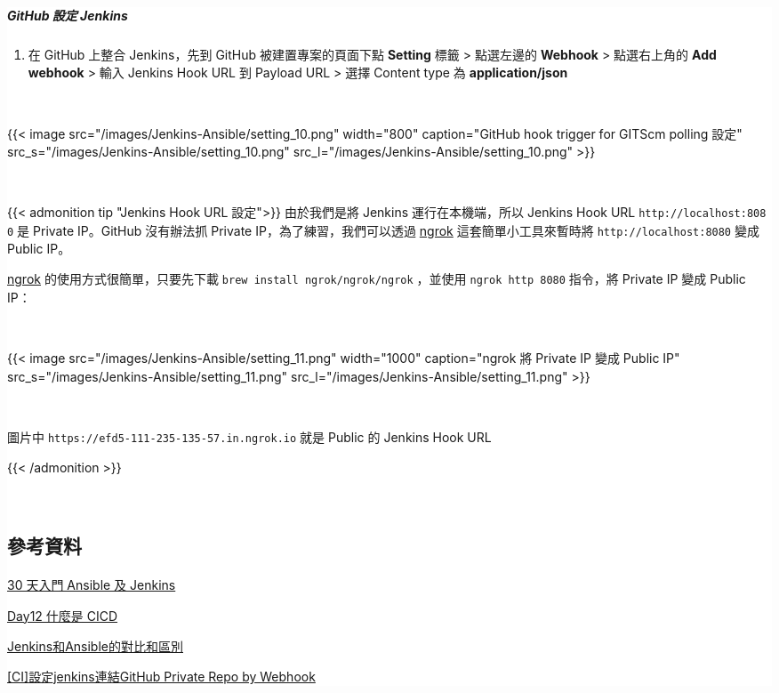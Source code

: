 ##### GitHub 設定 Jenkins

1. 在 GitHub 上整合 Jenkins，先到 GitHub 被建置專案的頁面下點 **Setting** 標籤 > 點選左邊的 **Webhook**  > 點選右上角的 **Add webhook**  > 輸入 Jenkins Hook URL 到 Payload URL > 選擇 Content type 為 **application/json**

<br>

{{< image src="/images/Jenkins-Ansible/setting_10.png"  width="800" caption="GitHub hook trigger for GITScm polling 設定" src_s="/images/Jenkins-Ansible/setting_10.png" src_l="/images/Jenkins-Ansible/setting_10.png" >}}

<br>

{{< admonition tip "Jenkins Hook URL 設定">}}
由於我們是將 Jenkins 運行在本機端，所以 Jenkins Hook URL `http://localhost:8080` 是 Private IP。GitHub 沒有辦法抓 Private IP，為了練習，我們可以透過 [ngrok](https://ngrok.com/) 這套簡單小工具來暫時將 `http://localhost:8080` 變成 Public IP。

[ngrok](https://ngrok.com/) 的使用方式很簡單，只要先下載 `brew install ngrok/ngrok/ngrok` ，並使用 `ngrok http 8080` 指令，將 Private IP 變成 Public IP：

<br>

{{< image src="/images/Jenkins-Ansible/setting_11.png"  width="1000" caption="ngrok 將 Private IP 變成 Public IP" src_s="/images/Jenkins-Ansible/setting_11.png" src_l="/images/Jenkins-Ansible/setting_11.png" >}}

<br>

圖片中 `https://efd5-111-235-135-57.in.ngrok.io` 就是 Public 的 Jenkins Hook URL

{{< /admonition >}}

<br>

## 參考資料

[30 天入門 Ansible 及 Jenkins](https://ithelp.ithome.com.tw/users/20103346/ironman/1473)

[Day12 什麼是 CICD](https://ithelp.ithome.com.tw/articles/10219083)

[Jenkins和Ansible的對比和區別](http://www.srcmini.com/21799.html)

[[CI]設定jenkins連結GitHub Private Repo by Webhook](https://medium.com/@BuzonXXXX/ci-%E8%A8%AD%E5%AE%9Ajenkins%E9%80%A3%E7%B5%90github-private-repo-111c53d29047)
